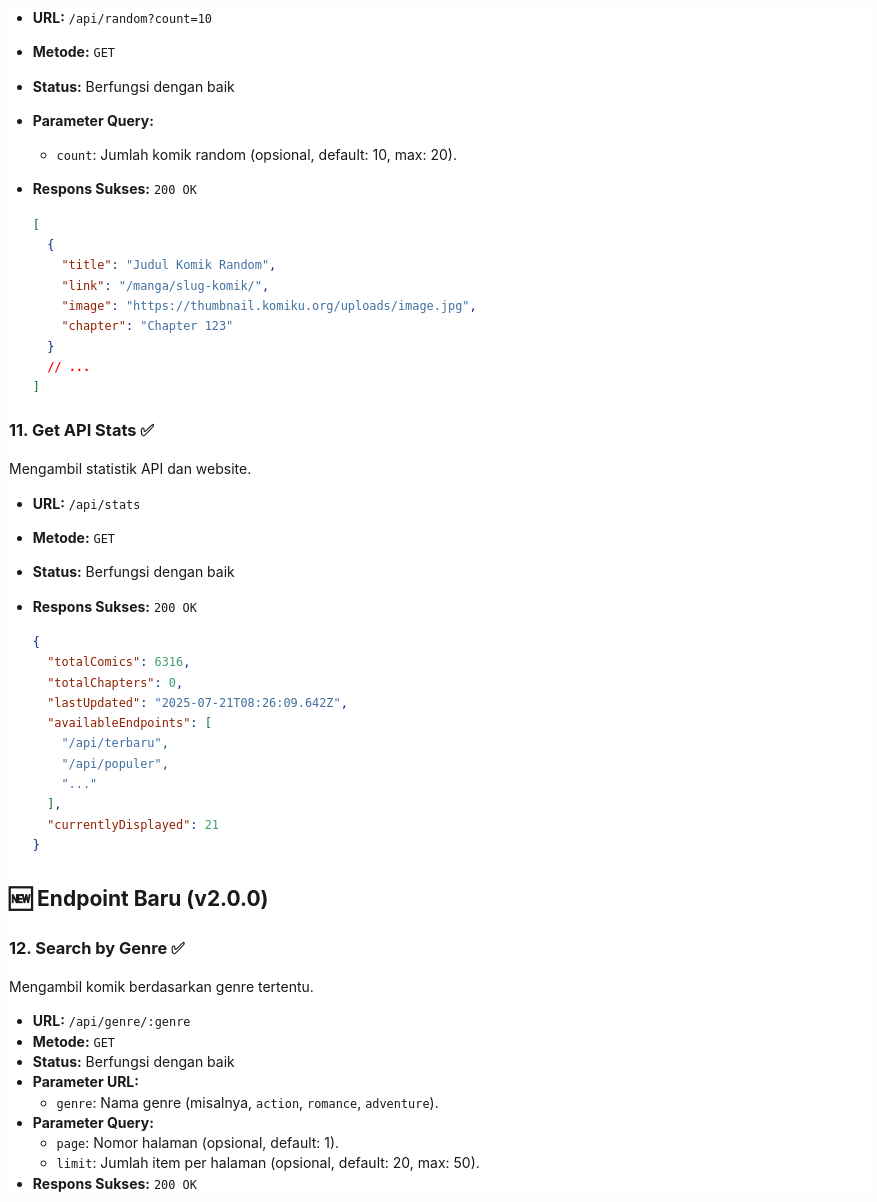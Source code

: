 -   **URL:** `/api/random?count=10`
-   **Metode:** `GET`
-   **Status:** Berfungsi dengan baik
-   **Parameter Query:**
    -   `count`: Jumlah komik random (opsional, default: 10, max: 20).
-   **Respons Sukses:** `200 OK`

    ```json
    [
      {
        "title": "Judul Komik Random",
        "link": "/manga/slug-komik/",
        "image": "https://thumbnail.komiku.org/uploads/image.jpg",
        "chapter": "Chapter 123"
      }
      // ...
    ]
    ```

### 11. Get API Stats ✅

Mengambil statistik API dan website.

-   **URL:** `/api/stats`
-   **Metode:** `GET`
-   **Status:** Berfungsi dengan baik
-   **Respons Sukses:** `200 OK`

    ```json
    {
      "totalComics": 6316,
      "totalChapters": 0,
      "lastUpdated": "2025-07-21T08:26:09.642Z",
      "availableEndpoints": [
        "/api/terbaru",
        "/api/populer",
        "..."
      ],
      "currentlyDisplayed": 21
    }
    ```

## 🆕 Endpoint Baru (v2.0.0)

### 12. Search by Genre ✅

Mengambil komik berdasarkan genre tertentu.

-   **URL:** `/api/genre/:genre`
-   **Metode:** `GET`
-   **Status:** Berfungsi dengan baik
-   **Parameter URL:**
    -   `genre`: Nama genre (misalnya, `action`, `romance`, `adventure`).
-   **Parameter Query:**
    -   `page`: Nomor halaman (opsional, default: 1).
    -   `limit`: Jumlah item per halaman (opsional, default: 20, max: 50).
-   **Respons Sukses:** `200 OK`
